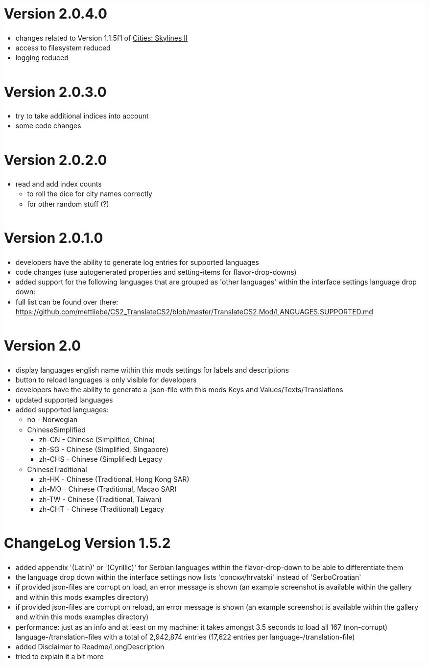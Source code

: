 # Version 2.0.4.0
- changes related to Version 1.1.5f1 of [Cities: Skylines II](https://www.paradoxinteractive.com/games/cities-skylines-ii)
- access to filesystem reduced
- logging reduced
# Version 2.0.3.0
- try to take additional indices into account
- some code changes
# Version 2.0.2.0
- read and add index counts
    - to roll the dice for city names correctly
    - for other random stuff (?)
# Version 2.0.1.0
- developers have the ability to generate log entries for supported languages
- code changes (use autogenerated properties and setting-items for flavor-drop-downs)
- added support for the following languages that are grouped as 'other languages' within the interface settings language drop down:
- full list can be found over there: https://github.com/mettliebe/CS2_TranslateCS2/blob/master/TranslateCS2.Mod/LANGUAGES.SUPPORTED.md
# Version 2.0
- display languages english name within this mods settings for labels and descriptions
- button to reload languages is only visible for developers
- developers have the ability to generate a .json-file with this mods Keys and Values/Texts/Translations
- updated supported languages
- added supported languages:
    - no - Norwegian
    - ChineseSimplified
        - zh-CN - Chinese (Simplified, China)
        - zh-SG - Chinese (Simplified, Singapore)
        - zh-CHS - Chinese (Simplified) Legacy
    - ChineseTraditional
        - zh-HK - Chinese (Traditional, Hong Kong SAR)
        - zh-MO - Chinese (Traditional, Macao SAR)
        - zh-TW - Chinese (Traditional, Taiwan)
        - zh-CHT - Chinese (Traditional) Legacy
# ChangeLog Version 1.5.2

* added appendix '(Latin)' or '(Cyrillic)' for Serbian languages within the flavor-drop-down to be able to differentiate them
* the language drop down within the interface settings now lists 'српски/hrvatski' instead of 'SerboCroatian'
* if provided json-files are corrupt on load, an error message is shown (an example screenshot is available within the gallery and within this mods examples directory)
* if provided json-files are corrupt on reload, an error message is shown (an example screenshot is available within the gallery and within this mods examples directory)
* performance: just as an info and at least on my machine: it takes amongst 3.5 seconds to load all 167 (non-corrupt) language-/translation-files with a total of 2,942,874 entries (17,622 entries per language-/translation-file)
* added Disclaimer to Readme/LongDescription
* tried to explain it a bit more
